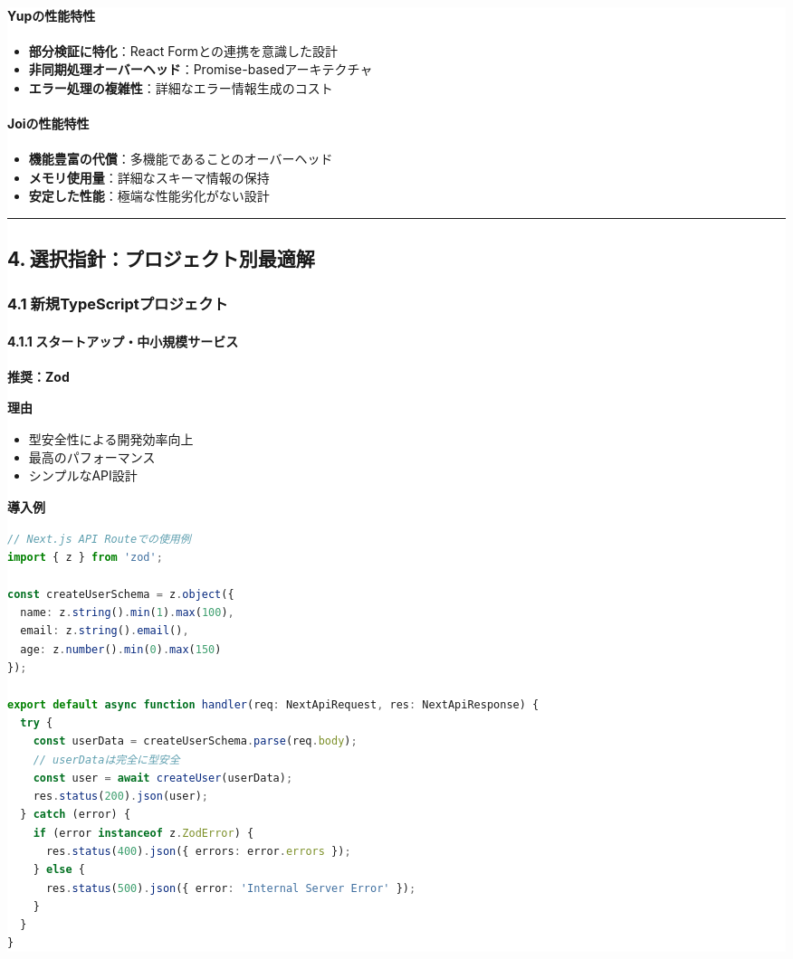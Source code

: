 #### Yupの性能特性
- **部分検証に特化**：React Formとの連携を意識した設計
- **非同期処理オーバーヘッド**：Promise-basedアーキテクチャ
- **エラー処理の複雑性**：詳細なエラー情報生成のコスト

#### Joiの性能特性
- **機能豊富の代償**：多機能であることのオーバーヘッド
- **メモリ使用量**：詳細なスキーマ情報の保持
- **安定した性能**：極端な性能劣化がない設計

---

## 4. 選択指針：プロジェクト別最適解

### 4.1 新規TypeScriptプロジェクト

#### 4.1.1 スタートアップ・中小規模サービス

**推奨：Zod**

**理由**
- 型安全性による開発効率向上
- 最高のパフォーマンス
- シンプルなAPI設計

**導入例**
```typescript
// Next.js API Routeでの使用例
import { z } from 'zod';

const createUserSchema = z.object({
  name: z.string().min(1).max(100),
  email: z.string().email(),
  age: z.number().min(0).max(150)
});

export default async function handler(req: NextApiRequest, res: NextApiResponse) {
  try {
    const userData = createUserSchema.parse(req.body);
    // userDataは完全に型安全
    const user = await createUser(userData);
    res.status(200).json(user);
  } catch (error) {
    if (error instanceof z.ZodError) {
      res.status(400).json({ errors: error.errors });
    } else {
      res.status(500).json({ error: 'Internal Server Error' });
    }
  }
}
```
